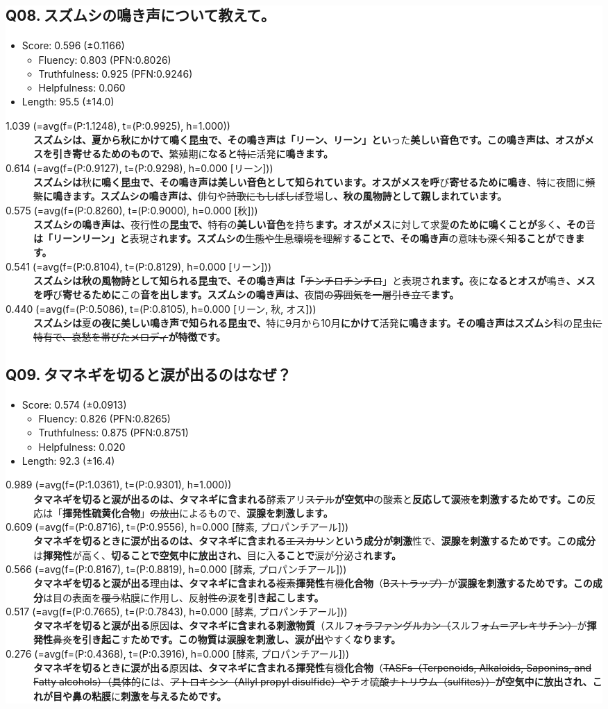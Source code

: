 ## <a name="Q08"></a>Q08. スズムシの鳴き声について教えて。

- Score: 0.596 (±0.1166)
  - Fluency: 0.803 (PFN:0.8026)
  - Truthfulness: 0.925 (PFN:0.9246)
  - Helpfulness: 0.060
- Length: 95.5 (±14.0)

<dl>
<dt>1.039 (=avg(f=(P:1.1248), t=(P:0.9925), h=1.000))</dt>
<dd><b>スズムシは、夏から秋にかけて鳴く昆虫で、その鳴き声は「リーン、リーン」とい</b>った<b>美しい音色です。この鳴き声は、オスがメスを引き寄せるためのもので、</b>繁殖期に<b>なると</b><s>特に</s>活発<b>に鳴きます。</b></dd>
<dt>0.614 (=avg(f=(P:0.9127), t=(P:0.9298), h=0.000 [リーン]))</dt>
<dd><b>スズムシは</b>秋<b>に鳴く昆虫で、その鳴き声は美しい音色として知られています。オスがメスを呼</b>び<b>寄せるために鳴き</b>、特に夜間に<s>頻繁</s><b>に鳴きます。スズムシの鳴き声は、</b>俳句や<s>詩歌にもしばしば</s>登場し<b>、秋の風物詩として親しまれています。</b></dd>
<dt>0.575 (=avg(f=(P:0.8260), t=(P:0.9000), h=0.000 [秋]))</dt>
<dd><b>スズムシの鳴き声は、</b>夜行性の<b>昆虫で、</b>特<s>有</s>の<b>美しい音色</b>を持ち<b>ます。オスがメス</b>に対して求愛<b>のために鳴くことが</b>多く<b>、その</b>音<b>は「リーンリーン」と</b>表現さ<b>れます。スズムシの</b><s>生態や生息環境を理解</s>す<b>ることで、その鳴き声</b>の意味<s>も深く知</s><b>ることが</b>で<b>きます。</b></dd>
<dt>0.541 (=avg(f=(P:0.8104), t=(P:0.8129), h=0.000 [リーン]))</dt>
<dd><b>スズムシは秋の風物詩として知られる昆虫で、その鳴き声は「</b><s>チンチロチンチロ</s>」と表現さ<b>れます。</b>夜に<b>なるとオスが</b>鳴き<b>、メスを呼</b>び<b>寄せるために</b>この<b>音を出します。スズムシの鳴き声は、</b>夜間<s>の雰囲気を一層引き立て</s><b>ます。</b></dd>
<dt>0.440 (=avg(f=(P:0.5086), t=(P:0.8105), h=0.000 [リーン, 秋, オス]))</dt>
<dd><b>スズムシは</b>夏<b>の夜に美しい鳴き声で知られる昆虫で、</b>特に<s>9</s>月から10月<b>にかけて</b>活発<b>に鳴きます。その鳴き声はスズムシ</b>科の昆虫<s>に特有で、哀愁を帯びたメロディ</s><b>が特徴です。</b></dd>
</dl>

## <a name="Q09"></a>Q09. タマネギを切ると涙が出るのはなぜ？

- Score: 0.574 (±0.0913)
  - Fluency: 0.826 (PFN:0.8265)
  - Truthfulness: 0.875 (PFN:0.8751)
  - Helpfulness: 0.020
- Length: 92.3 (±16.4)

<dl>
<dt>0.989 (=avg(f=(P:1.0361), t=(P:0.9301), h=1.000))</dt>
<dd><b>タマネギを切ると涙が出るのは、タマネギに含まれる</b>酵素アリ<s>ステル</s><b>が空気中</b>の酸素と<b>反応して涙</b><s>液</s><b>を刺激するためです。この</b>反応は「<b>揮発性硫黄化合物</b>」<s>の放出</s>によるもので、<b>涙腺を刺激します。</b></dd>
<dt>0.609 (=avg(f=(P:0.8716), t=(P:0.9556), h=0.000 [酵素, プロパンチアール]))</dt>
<dd><b>タマネギを切るときに涙が出るのは、タマネギに含まれる</b><s>エスカリ</s>ン<b>という成分が刺激</b>性で、<b>涙腺を刺激するためです。この成分</b>は<b>揮発性</b>が高く、<b>切ることで空気中に放出され、</b>目に入<b>ることで</b>涙が分泌さ<b>れます。</b></dd>
<dt>0.566 (=avg(f=(P:0.8167), t=(P:0.8819), h=0.000 [酵素, プロパンチアール]))</dt>
<dd><b>タマネギを切ると涙が出る</b>理由<b>は、タマネギに含まれる</b><s>複素</s><b>揮発性</b>有機<b>化合物</b>（<s>Bストラップ）</s>が<b>涙腺を刺激するためです。この成分</b>は目の表面を<s>覆う</s>粘膜に作用し、反射<s>性の</s>涙<b>を引き起こします。</b></dd>
<dt>0.517 (=avg(f=(P:0.7665), t=(P:0.7843), h=0.000 [酵素, プロパンチアール]))</dt>
<dd><b>タマネギを切ると涙が出る</b>原因<b>は、タマネギに含まれる刺激物質</b>（スルフ<s>ォラファングルカン（</s>スルフ<s>ォム＝アレキサチン）</s>が<b>揮発性</b><s>鼻炎</s><b>を引き起こ</b>す<b>ためです。この物質は涙腺を刺激し、涙が出</b>やすく<b>なります。</b></dd>
<dt>0.276 (=avg(f=(P:0.4368), t=(P:0.3916), h=0.000 [酵素, プロパンチアール]))</dt>
<dd><b>タマネギを切るときに涙が出る</b>原因<b>は、タマネギに含まれる揮発性</b>有機<b>化合物</b>（<s>TASFs（Terpenoids, Alkaloids, Saponins, and Fatty alcohols）（具体的</s>には、<s>アトロキシン（Allyl propyl disulfide）や</s>チオ硫<s>酸ナトリウム（sulfites））</s><b>が空気中に放出され、これが目や鼻の粘膜</b>に<b>刺激を与えるためです。</b></dd>
</dl>
